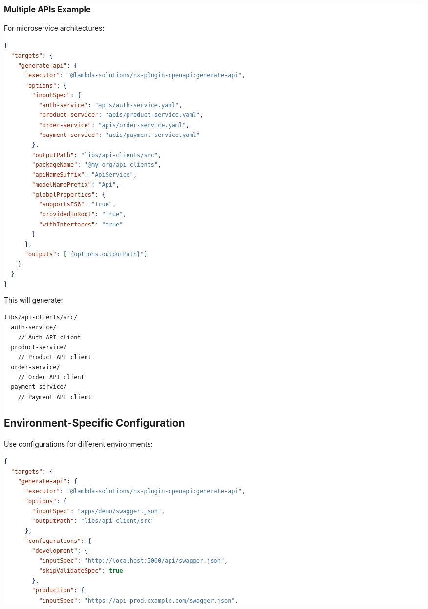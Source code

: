 ### Multiple APIs Example

For microservice architectures:

```json title="project.json"
{
  "targets": {
    "generate-api": {
      "executor": "@lambda-solutions/nx-plugin-openapi:generate-api",
      "options": {
        "inputSpec": {
          "auth-service": "apis/auth-service.yaml",
          "product-service": "apis/product-service.yaml",
          "order-service": "apis/order-service.yaml",
          "payment-service": "apis/payment-service.yaml"
        },
        "outputPath": "libs/api-clients/src",
        "packageName": "@my-org/api-clients",
        "apiNameSuffix": "ApiService",
        "modelNamePrefix": "Api",
        "globalProperties": {
          "supportsES6": "true",
          "providedInRoot": "true",
          "withInterfaces": "true"
        }
      },
      "outputs": ["{options.outputPath}"]
    }
  }
}
```

This will generate:
```
libs/api-clients/src/
  auth-service/
    // Auth API client
  product-service/
    // Product API client
  order-service/
    // Order API client
  payment-service/
    // Payment API client
```

## Environment-Specific Configuration

Use configurations for different environments:

```json title="project.json"
{
  "targets": {
    "generate-api": {
      "executor": "@lambda-solutions/nx-plugin-openapi:generate-api",
      "options": {
        "inputSpec": "apps/demo/swagger.json",
        "outputPath": "libs/api-client/src"
      },
      "configurations": {
        "development": {
          "inputSpec": "http://localhost:3000/api/swagger.json",
          "skipValidateSpec": true
        },
        "production": {
          "inputSpec": "https://api.prod.example.com/swagger.json",
```